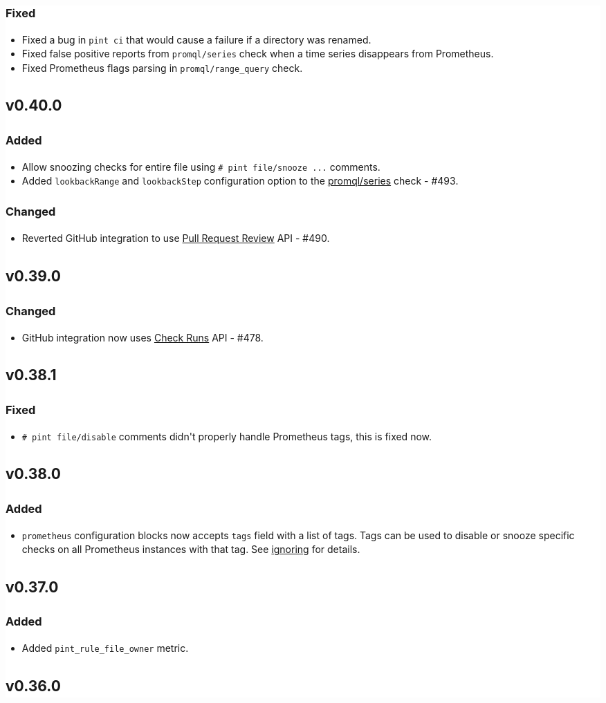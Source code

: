 ### Fixed

- Fixed a bug in `pint ci` that would cause a failure if a directory was renamed.
- Fixed false positive reports from `promql/series` check when a time series
  disappears from Prometheus.
- Fixed Prometheus flags parsing in `promql/range_query` check.

## v0.40.0

### Added

- Allow snoozing checks for entire file using `# pint file/snooze ...` comments.
- Added `lookbackRange` and `lookbackStep` configuration option to the
  [promql/series](checks/promql/series.md) check - #493.

### Changed

- Reverted GitHub integration to use [Pull Request Review](https://docs.github.com/en/rest/pulls/reviews)
  API - #490.

## v0.39.0

### Changed

- GitHub integration now uses [Check Runs](https://docs.github.com/en/rest/checks/runs) API - #478.

## v0.38.1

### Fixed

- `# pint file/disable` comments didn't properly handle Prometheus tags, this is fixed now.

## v0.38.0

### Added

- `prometheus` configuration blocks now accepts `tags` field with a list of tags.
  Tags can be used to disable or snooze specific checks on all Prometheus instances
  with that tag.
  See [ignoring](ignoring.md) for details.

## v0.37.0

### Added

- Added `pint_rule_file_owner` metric.

## v0.36.0
